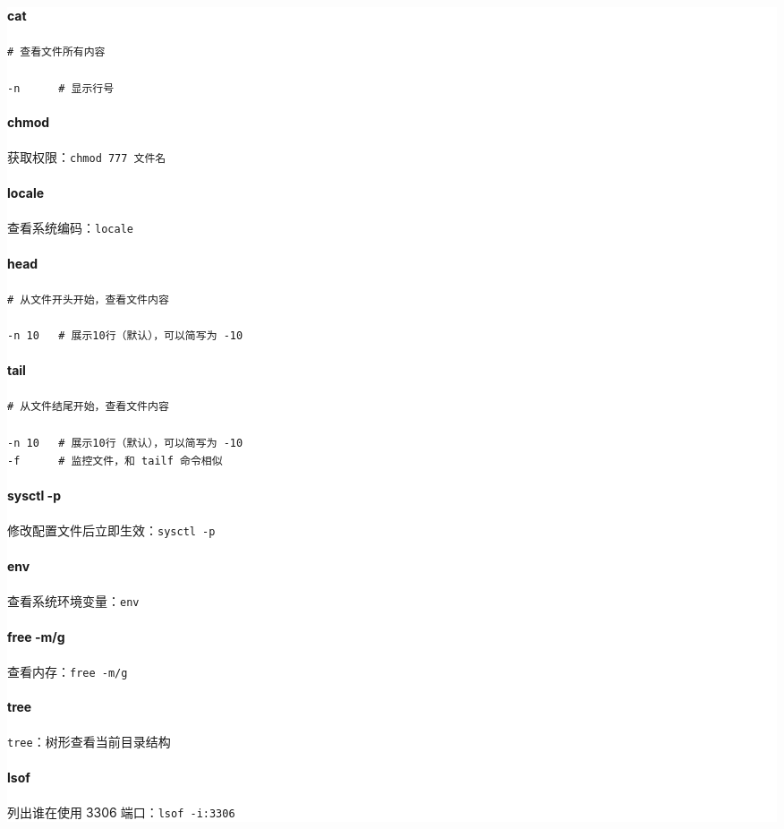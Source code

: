 

#### cat

```shell
# 查看文件所有内容

-n		# 显示行号
```

#### chmod

获取权限：`chmod 777 文件名`

#### locale

查看系统编码：`locale`

#### head

```shell
# 从文件开头开始，查看文件内容

-n 10	# 展示10行（默认），可以简写为 -10
```



#### tail

```shell
# 从文件结尾开始，查看文件内容

-n 10	# 展示10行（默认），可以简写为 -10
-f		# 监控文件，和 tailf 命令相似
```



#### sysctl -p

修改配置文件后立即生效：`sysctl -p`

#### env

查看系统环境变量：`env`

#### free -m/g

查看内存：`free -m/g`

#### tree

`tree`：树形查看当前目录结构



#### lsof

列出谁在使用 3306 端口：`lsof -i:3306`
